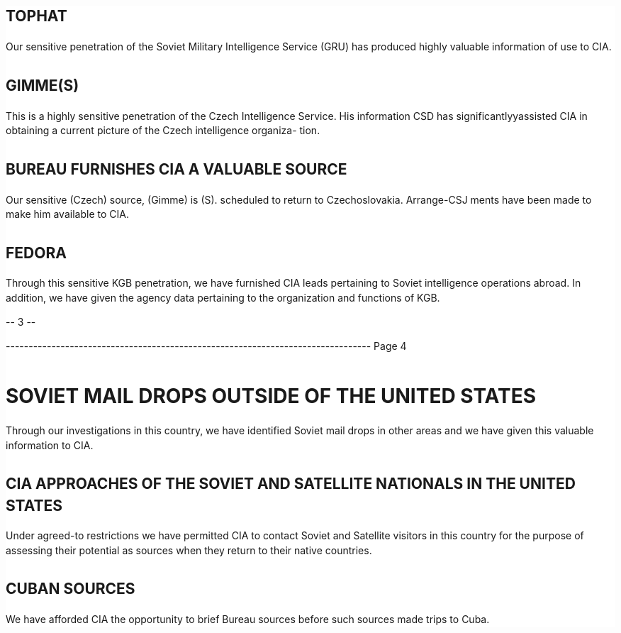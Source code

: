 ## TOPHAT

Our sensitive penetration of the Soviet
Military Intelligence Service (GRU) has produced
highly valuable information of use to CIA.

## GIMME(S)

This is a highly sensitive penetration of
the Czech Intelligence Service. His information CSD
has significantlyyassisted CIA in obtaining a
current picture of the Czech intelligence organiza-
tion.

## BUREAU FURNISHES CIA A VALUABLE SOURCE

Our sensitive (Czech) source, (Gimme) is (S).
scheduled to return to Czechoslovakia. Arrange-CSJ
ments have been made to make him available to
CIA.

## FEDORA

Through this sensitive KGB penetration, we have
furnished CIA leads pertaining to Soviet intelligence
operations abroad. In addition, we have given the
agency data pertaining to the organization and functions
of KGB.

-- 3 --


-------------------------------------------------------------------------------- Page 4

# SOVIET MAIL DROPS OUTSIDE OF THE UNITED STATES

Through our investigations in this country, we have identified Soviet mail drops in other areas and we have given this valuable information to CIA.

## CIA APPROACHES OF THE SOVIET AND SATELLITE NATIONALS IN THE UNITED STATES

Under agreed-to restrictions we have permitted CIA to contact Soviet and Satellite visitors in this country for the purpose of assessing their potential as sources when they return to their native countries.

## CUBAN SOURCES

We have afforded CIA the opportunity to brief Bureau sources before such sources made trips to Cuba.
